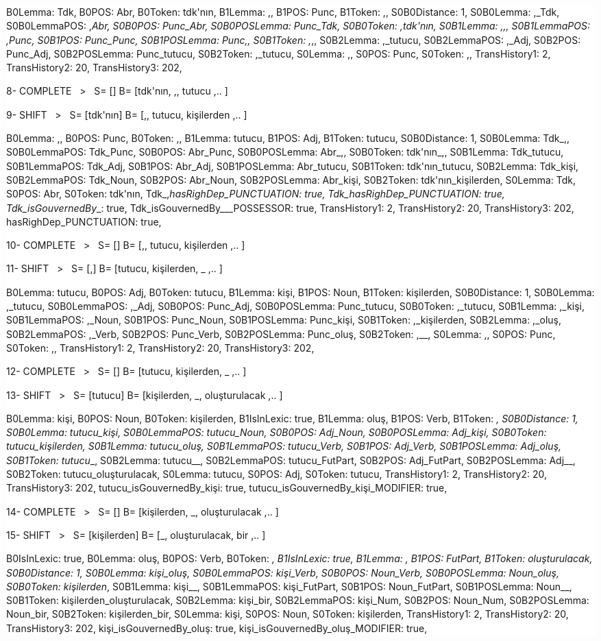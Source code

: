 B0Lemma: Tdk, B0POS: Abr, B0Token: tdk'nın, B1Lemma: ,, B1POS: Punc, B1Token: ,, S0B0Distance: 1, S0B0Lemma: ,_Tdk, S0B0LemmaPOS: ,_Abr, S0B0POS: Punc_Abr, S0B0POSLemma: Punc_Tdk, S0B0Token: ,_tdk'nın, S0B1Lemma: ,_,, S0B1LemmaPOS: ,_Punc, S0B1POS: Punc_Punc, S0B1POSLemma: Punc_,, S0B1Token: ,_,, S0B2Lemma: ,_tutucu, S0B2LemmaPOS: ,_Adj, S0B2POS: Punc_Adj, S0B2POSLemma: Punc_tutucu, S0B2Token: ,_tutucu, S0Lemma: ,, S0POS: Punc, S0Token: ,, TransHistory1: 2, TransHistory2: 20, TransHistory3: 202, 

8- COMPLETE&nbsp;&nbsp;&nbsp;>&nbsp;&nbsp;&nbsp;S= []   B= [tdk'nın, ,, tutucu ,.. ]



9- SHIFT&nbsp;&nbsp;&nbsp;>&nbsp;&nbsp;&nbsp;S= [tdk'nın]   B= [,, tutucu, kişilerden ,.. ]

B0Lemma: ,, B0POS: Punc, B0Token: ,, B1Lemma: tutucu, B1POS: Adj, B1Token: tutucu, S0B0Distance: 1, S0B0Lemma: Tdk_,, S0B0LemmaPOS: Tdk_Punc, S0B0POS: Abr_Punc, S0B0POSLemma: Abr_,, S0B0Token: tdk'nın_,, S0B1Lemma: Tdk_tutucu, S0B1LemmaPOS: Tdk_Adj, S0B1POS: Abr_Adj, S0B1POSLemma: Abr_tutucu, S0B1Token: tdk'nın_tutucu, S0B2Lemma: Tdk_kişi, S0B2LemmaPOS: Tdk_Noun, S0B2POS: Abr_Noun, S0B2POSLemma: Abr_kişi, S0B2Token: tdk'nın_kişilerden, S0Lemma: Tdk, S0POS: Abr, S0Token: tdk'nın, Tdk_,_hasRighDep_PUNCTUATION: true, Tdk_hasRighDep_PUNCTUATION: true, Tdk_isGouvernedBy__: true, Tdk_isGouvernedBy___POSSESSOR: true, TransHistory1: 2, TransHistory2: 20, TransHistory3: 202, hasRighDep_PUNCTUATION: true, 

10- COMPLETE&nbsp;&nbsp;&nbsp;>&nbsp;&nbsp;&nbsp;S= []   B= [,, tutucu, kişilerden ,.. ]



11- SHIFT&nbsp;&nbsp;&nbsp;>&nbsp;&nbsp;&nbsp;S= [,]   B= [tutucu, kişilerden, _ ,.. ]

B0Lemma: tutucu, B0POS: Adj, B0Token: tutucu, B1Lemma: kişi, B1POS: Noun, B1Token: kişilerden, S0B0Distance: 1, S0B0Lemma: ,_tutucu, S0B0LemmaPOS: ,_Adj, S0B0POS: Punc_Adj, S0B0POSLemma: Punc_tutucu, S0B0Token: ,_tutucu, S0B1Lemma: ,_kişi, S0B1LemmaPOS: ,_Noun, S0B1POS: Punc_Noun, S0B1POSLemma: Punc_kişi, S0B1Token: ,_kişilerden, S0B2Lemma: ,_oluş, S0B2LemmaPOS: ,_Verb, S0B2POS: Punc_Verb, S0B2POSLemma: Punc_oluş, S0B2Token: ,__, S0Lemma: ,, S0POS: Punc, S0Token: ,, TransHistory1: 2, TransHistory2: 20, TransHistory3: 202, 

12- COMPLETE&nbsp;&nbsp;&nbsp;>&nbsp;&nbsp;&nbsp;S= []   B= [tutucu, kişilerden, _ ,.. ]



13- SHIFT&nbsp;&nbsp;&nbsp;>&nbsp;&nbsp;&nbsp;S= [tutucu]   B= [kişilerden, _, oluşturulacak ,.. ]

B0Lemma: kişi, B0POS: Noun, B0Token: kişilerden, B1IsInLexic: true, B1Lemma: oluş, B1POS: Verb, B1Token: _, S0B0Distance: 1, S0B0Lemma: tutucu_kişi, S0B0LemmaPOS: tutucu_Noun, S0B0POS: Adj_Noun, S0B0POSLemma: Adj_kişi, S0B0Token: tutucu_kişilerden, S0B1Lemma: tutucu_oluş, S0B1LemmaPOS: tutucu_Verb, S0B1POS: Adj_Verb, S0B1POSLemma: Adj_oluş, S0B1Token: tutucu__, S0B2Lemma: tutucu__, S0B2LemmaPOS: tutucu_FutPart, S0B2POS: Adj_FutPart, S0B2POSLemma: Adj__, S0B2Token: tutucu_oluşturulacak, S0Lemma: tutucu, S0POS: Adj, S0Token: tutucu, TransHistory1: 2, TransHistory2: 20, TransHistory3: 202, tutucu_isGouvernedBy_kişi: true, tutucu_isGouvernedBy_kişi_MODIFIER: true, 

14- COMPLETE&nbsp;&nbsp;&nbsp;>&nbsp;&nbsp;&nbsp;S= []   B= [kişilerden, _, oluşturulacak ,.. ]



15- SHIFT&nbsp;&nbsp;&nbsp;>&nbsp;&nbsp;&nbsp;S= [kişilerden]   B= [_, oluşturulacak, bir ,.. ]

B0IsInLexic: true, B0Lemma: oluş, B0POS: Verb, B0Token: _, B1IsInLexic: true, B1Lemma: _, B1POS: FutPart, B1Token: oluşturulacak, S0B0Distance: 1, S0B0Lemma: kişi_oluş, S0B0LemmaPOS: kişi_Verb, S0B0POS: Noun_Verb, S0B0POSLemma: Noun_oluş, S0B0Token: kişilerden__, S0B1Lemma: kişi__, S0B1LemmaPOS: kişi_FutPart, S0B1POS: Noun_FutPart, S0B1POSLemma: Noun__, S0B1Token: kişilerden_oluşturulacak, S0B2Lemma: kişi_bir, S0B2LemmaPOS: kişi_Num, S0B2POS: Noun_Num, S0B2POSLemma: Noun_bir, S0B2Token: kişilerden_bir, S0Lemma: kişi, S0POS: Noun, S0Token: kişilerden, TransHistory1: 2, TransHistory2: 20, TransHistory3: 202, kişi_isGouvernedBy_oluş: true, kişi_isGouvernedBy_oluş_MODIFIER: true, 
